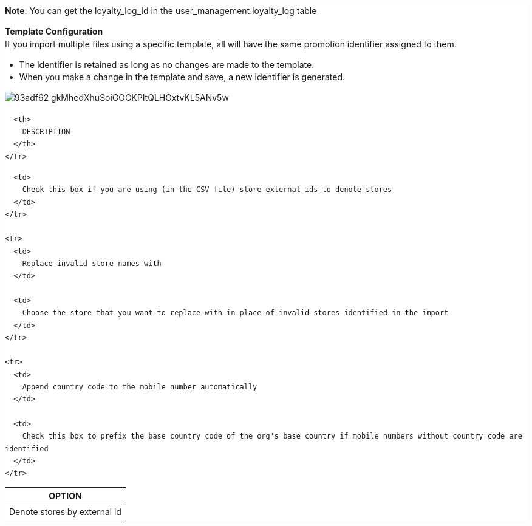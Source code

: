 **Note**: You can get the loyalty\_log\_id in the user\_management.loyalty\_log table

**Template Configuration**\
If you import multiple files using a specific template, all will have the same promotion identifier assigned to them.

* The identifier is retained as long as no changes are made to the template.
* When you make a change in the template and save, a new identifier is generated. 

![93adf62 gkMhedXhuSoiGOCKPItQLHGxtvKL5ANv5w](https://files.readme.io/93adf62-gkMhedXhuSoiGOCKPItQLHGxtvKL5ANv5w.jpg)

<Table align={["left","left"]}>
  <thead>
    <tr>
      <th>
        OPTION
      </th>

      <th>
        DESCRIPTION
      </th>
    </tr>
  </thead>

  <tbody>
    <tr>
      <td>
        Denote stores by external id
      </td>

      <td>
        Check this box if you are using (in the CSV file) store external ids to denote stores
      </td>
    </tr>

    <tr>
      <td>
        Replace invalid store names with
      </td>

      <td>
        Choose the store that you want to replace with in place of invalid stores identified in the import
      </td>
    </tr>

    <tr>
      <td>
        Append country code to the mobile number automatically
      </td>

      <td>
        Check this box to prefix the base country code of the org's base country if mobile numbers without country code are identified
      </td>
    </tr>
